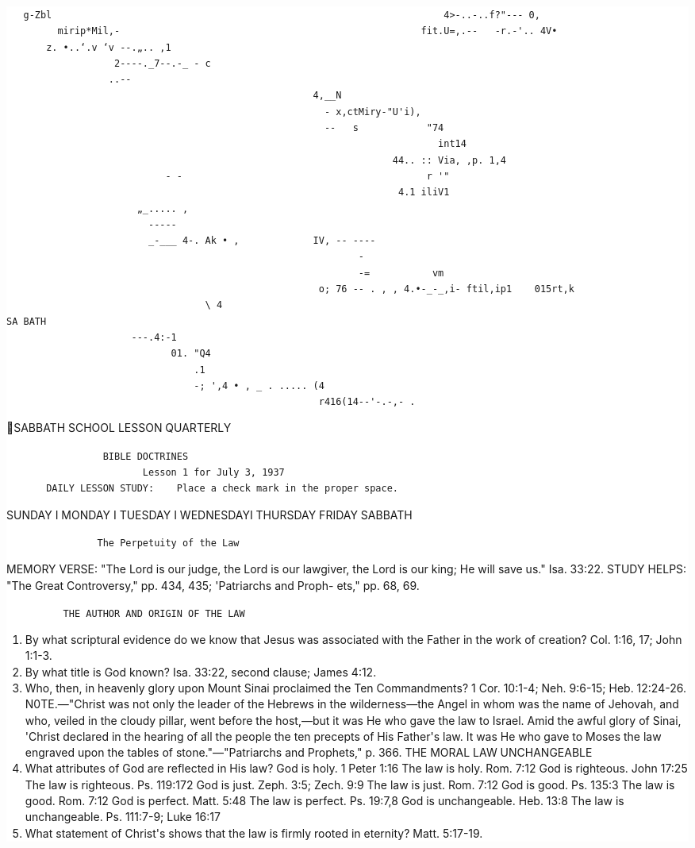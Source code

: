
       g-Zbl                                                                     4>-..-..f?"--- 0,
             mirip*Mil,-                                                     fit.U=,.--   -r.-'.. 4V•
           z. •..‘.v ‘v --.„.. ,1
                       2----._7--.-_ - c
                      ..--
                                                          4,__N
                                                            - x,ctMiry-"U'i),
                                                            --   s            "74
                                                                                int14
                                                                        44.. :: Via, ,p. 1,4
                                - -                                           r '"
                                                                         4.1 iliV1
                           „_..... ,
                             -----
                             _-___ 4-. Ak • ,             IV, -- ----
                                                                  -
                                                                  -=           vm
                                                           o; 76 -- . , , 4.•-_-_,i- ftil,ip1    015rt,k
                                       \ 4
    SA BATH
                          ---.4:-1
                                 01. "Q4
                                     .1
                                     -; ',4 • , _ . ..... (4
                                                           r416(14--'-.-,- .
SABBATH SCHOOL LESSON QUARTERLY


                     BIBLE DOCTRINES
                            Lesson 1 for July 3, 1937
           DAILY LESSON STUDY:    Place a check mark in the proper space.
  SUNDAY   I   MONDAY   I   TUESDAY   I WEDNESDAYI THURSDAY FRIDAY          SABBATH




                    The Perpetuity of the Law
MEMORY VERSE: "The Lord is our judge, the Lord is our lawgiver, the Lord is
  our king; He will save us." Isa. 33:22.
STUDY HELPS: "The Great Controversy," pp. 434, 435; 'Patriarchs and Proph-
  ets," pp. 68, 69.

              THE AUTHOR AND ORIGIN OF THE LAW
   1. By what scriptural evidence do we know that Jesus was associated
with the Father in the work of creation? Col. 1:16, 17; John 1:1-3.
   2. By what title is God known? Isa. 33:22, second clause; James 4:12.
   3. Who, then, in heavenly glory upon Mount Sinai proclaimed the
Ten Commandments? 1 Cor. 10:1-4; Neh. 9:6-15; Heb. 12:24-26.
  N0TE.—"Christ was not only the leader of the Hebrews in the wilderness—the
Angel in whom was the name of Jehovah, and who, veiled in the cloudy pillar,
went before the host,—but it was He who gave the law to Israel. Amid the
awful glory of Sinai, 'Christ declared in the hearing of all the people the ten
precepts of His Father's law. It was He who gave to Moses the law engraved
upon the tables of stone."—"Patriarchs and Prophets," p. 366.
                    THE MORAL LAW UNCHANGEABLE
  4. What attributes of God are reflected in His law?
God is holy. 1 Peter 1:16            The law is holy. Rom. 7:12
God is righteous. John 17:25         The law is righteous. Ps. 119:172
God is just. Zeph. 3:5; Zech. 9:9    The law is just. Rom. 7:12
God is good. Ps. 135:3               The law is good. Rom. 7:12
God is perfect. Matt. 5:48           The law is perfect. Ps. 19:7,8
God is unchangeable. Heb. 13:8       The law is unchangeable.
                                         Ps. 111:7-9; Luke 16:17
   5. What statement of Christ's shows that the law is firmly rooted in
eternity? Matt. 5:17-19.

